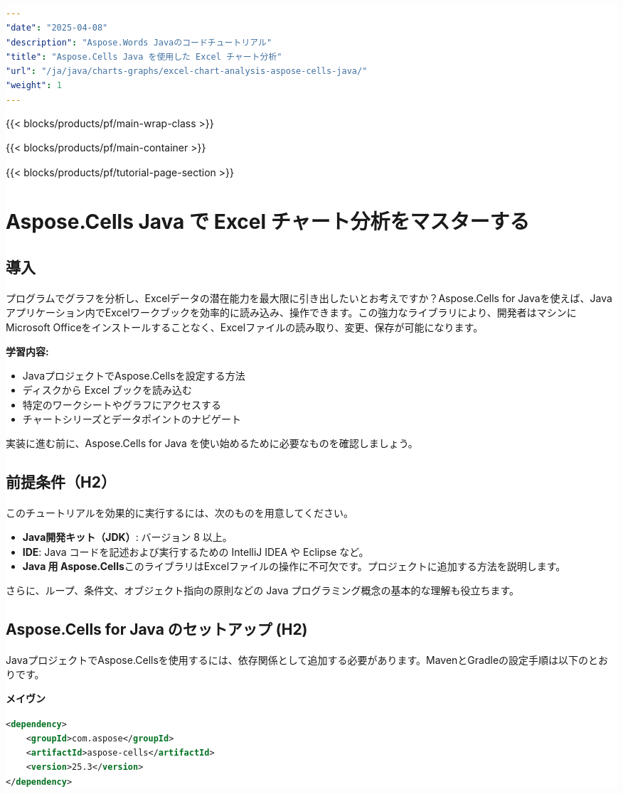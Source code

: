 ```yaml
---
"date": "2025-04-08"
"description": "Aspose.Words Javaのコードチュートリアル"
"title": "Aspose.Cells Java を使用した Excel チャート分析"
"url": "/ja/java/charts-graphs/excel-chart-analysis-aspose-cells-java/"
"weight": 1
---
```


{{< blocks/products/pf/main-wrap-class >}}

{{< blocks/products/pf/main-container >}}

{{< blocks/products/pf/tutorial-page-section >}}


# Aspose.Cells Java で Excel チャート分析をマスターする

## 導入

プログラムでグラフを分析し、Excelデータの潜在能力を最大限に引き出したいとお考えですか？Aspose.Cells for Javaを使えば、Javaアプリケーション内でExcelワークブックを効率的に読み込み、操作できます。この強力なライブラリにより、開発者はマシンにMicrosoft Officeをインストールすることなく、Excelファイルの読み取り、変更、保存が可能になります。

**学習内容:**

- JavaプロジェクトでAspose.Cellsを設定する方法
- ディスクから Excel ブックを読み込む
- 特定のワークシートやグラフにアクセスする
- チャートシリーズとデータポイントのナビゲート

実装に進む前に、Aspose.Cells for Java を使い始めるために必要なものを確認しましょう。

## 前提条件（H2）

このチュートリアルを効果的に実行するには、次のものを用意してください。

- **Java開発キット（JDK）**: バージョン 8 以上。
- **IDE**: Java コードを記述および実行するための IntelliJ IDEA や Eclipse など。
- **Java 用 Aspose.Cells**このライブラリはExcelファイルの操作に不可欠です。プロジェクトに追加する方法を説明します。

さらに、ループ、条件文、オブジェクト指向の原則などの Java プログラミング概念の基本的な理解も役立ちます。

## Aspose.Cells for Java のセットアップ (H2)

JavaプロジェクトでAspose.Cellsを使用するには、依存関係として追加する必要があります。MavenとGradleの設定手順は以下のとおりです。

**メイヴン**
```xml
<dependency>
    <groupId>com.aspose</groupId>
    <artifactId>aspose-cells</artifactId>
    <version>25.3</version>
</dependency>
```
